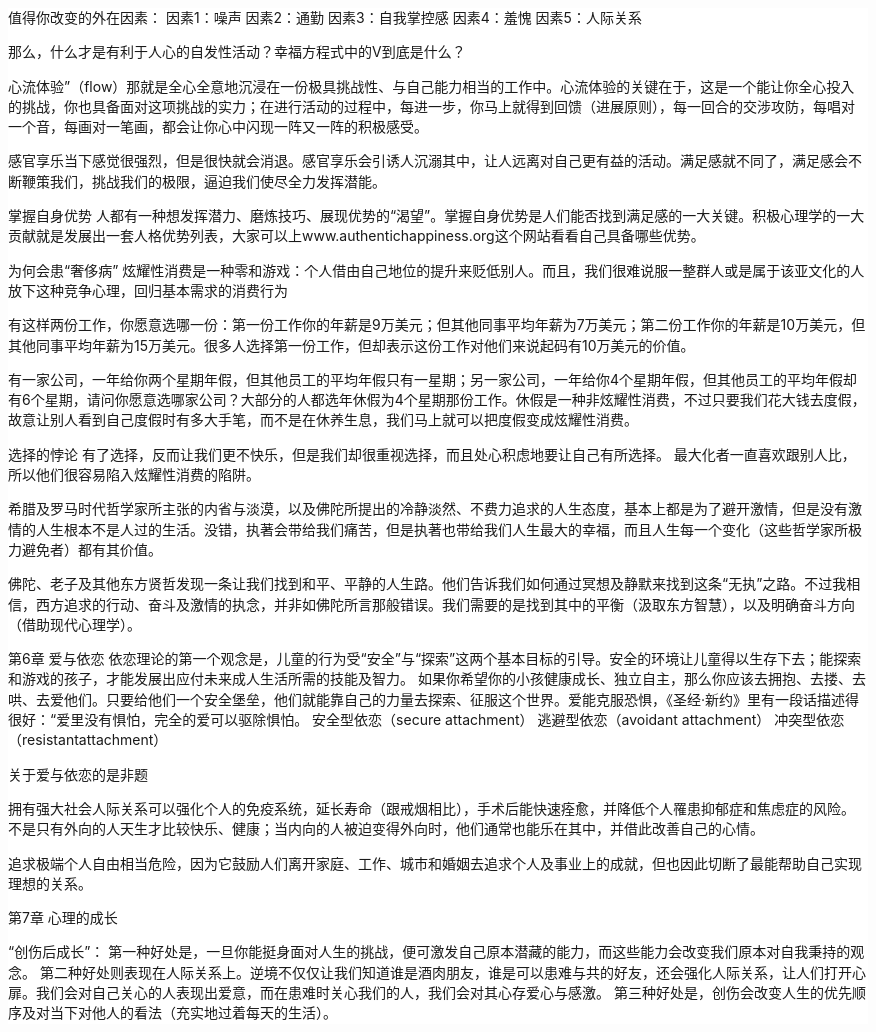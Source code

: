 值得你改变的外在因素：
因素1：噪声
因素2：通勤
因素3：自我掌控感
因素4：羞愧
因素5：人际关系

那么，什么才是有利于人心的自发性活动？幸福方程式中的V到底是什么？

心流体验”（flow）那就是全心全意地沉浸在一份极具挑战性、与自己能力相当的工作中。心流体验的关键在于，这是一个能让你全心投入的挑战，你也具备面对这项挑战的实力；在进行活动的过程中，每进一步，你马上就得到回馈（进展原则），每一回合的交涉攻防，每唱对一个音，每画对一笔画，都会让你心中闪现一阵又一阵的积极感受。

感官享乐当下感觉很强烈，但是很快就会消退。感官享乐会引诱人沉溺其中，让人远离对自己更有益的活动。满足感就不同了，满足感会不断鞭策我们，挑战我们的极限，逼迫我们使尽全力发挥潜能。

掌握自身优势
人都有一种想发挥潜力、磨炼技巧、展现优势的“渴望”。掌握自身优势是人们能否找到满足感的一大关键。积极心理学的一大贡献就是发展出一套人格优势列表，大家可以上www.authentichappiness.org这个网站看看自己具备哪些优势。

为何会患“奢侈病”
炫耀性消费是一种零和游戏：个人借由自己地位的提升来贬低别人。而且，我们很难说服一整群人或是属于该亚文化的人放下这种竞争心理，回归基本需求的消费行为

有这样两份工作，你愿意选哪一份：第一份工作你的年薪是9万美元；但其他同事平均年薪为7万美元；第二份工作你的年薪是10万美元，但其他同事平均年薪为15万美元。很多人选择第一份工作，但却表示这份工作对他们来说起码有10万美元的价值。

有一家公司，一年给你两个星期年假，但其他员工的平均年假只有一星期；另一家公司，一年给你4个星期年假，但其他员工的平均年假却有6个星期，请问你愿意选哪家公司？大部分的人都选年休假为4个星期那份工作。休假是一种非炫耀性消费，不过只要我们花大钱去度假，故意让别人看到自己度假时有多大手笔，而不是在休养生息，我们马上就可以把度假变成炫耀性消费。

选择的悖论
有了选择，反而让我们更不快乐，但是我们却很重视选择，而且处心积虑地要让自己有所选择。
最大化者一直喜欢跟别人比，所以他们很容易陷入炫耀性消费的陷阱。

希腊及罗马时代哲学家所主张的内省与淡漠，以及佛陀所提出的冷静淡然、不费力追求的人生态度，基本上都是为了避开激情，但是没有激情的人生根本不是人过的生活。没错，执著会带给我们痛苦，但是执著也带给我们人生最大的幸福，而且人生每一个变化（这些哲学家所极力避免者）都有其价值。

佛陀、老子及其他东方贤哲发现一条让我们找到和平、平静的人生路。他们告诉我们如何通过冥想及静默来找到这条“无执”之路。不过我相信，西方追求的行动、奋斗及激情的执念，并非如佛陀所言那般错误。我们需要的是找到其中的平衡（汲取东方智慧），以及明确奋斗方向（借助现代心理学）。



第6章 爱与依恋
依恋理论的第一个观念是，儿童的行为受“安全”与“探索”这两个基本目标的引导。安全的环境让儿童得以生存下去；能探索和游戏的孩子，才能发展出应付未来成人生活所需的技能及智力。
如果你希望你的小孩健康成长、独立自主，那么你应该去拥抱、去搂、去哄、去爱他们。只要给他们一个安全堡垒，他们就能靠自己的力量去探索、征服这个世界。爱能克服恐惧，《圣经·新约》里有一段话描述得很好：“爱里没有惧怕，完全的爱可以驱除惧怕。
安全型依恋（secure attachment）
逃避型依恋（avoidant attachment）
冲突型依恋（resistantattachment）

关于爱与依恋的是非题

拥有强大社会人际关系可以强化个人的免疫系统，延长寿命（跟戒烟相比），手术后能快速痊愈，并降低个人罹患抑郁症和焦虑症的风险。不是只有外向的人天生才比较快乐、健康；当内向的人被迫变得外向时，他们通常也能乐在其中，并借此改善自己的心情。

追求极端个人自由相当危险，因为它鼓励人们离开家庭、工作、城市和婚姻去追求个人及事业上的成就，但也因此切断了最能帮助自己实现理想的关系。

第7章 心理的成长

“创伤后成长”：
第一种好处是，一旦你能挺身面对人生的挑战，便可激发自己原本潜藏的能力，而这些能力会改变我们原本对自我秉持的观念。
第二种好处则表现在人际关系上。逆境不仅仅让我们知道谁是酒肉朋友，谁是可以患难与共的好友，还会强化人际关系，让人们打开心扉。我们会对自己关心的人表现出爱意，而在患难时关心我们的人，我们会对其心存爱心与感激。
第三种好处是，创伤会改变人生的优先顺序及对当下对他人的看法（充实地过着每天的生活）。
